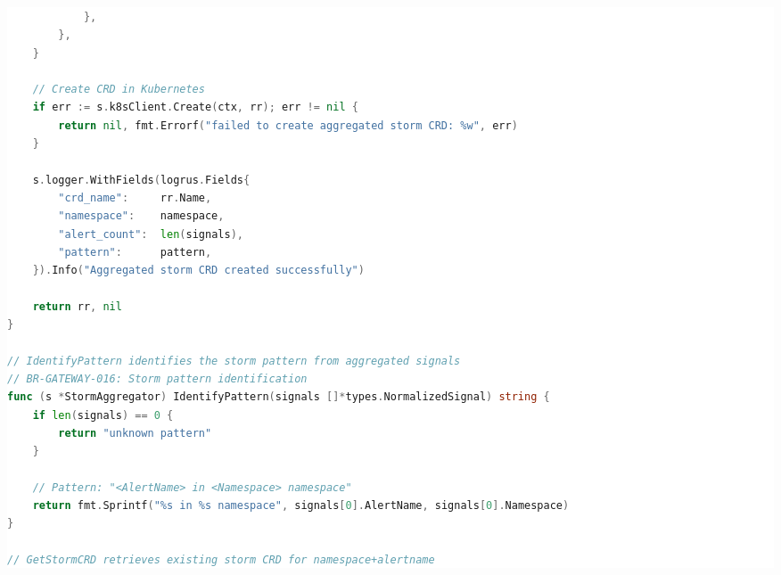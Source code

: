 ```go
			},
		},
	}

	// Create CRD in Kubernetes
	if err := s.k8sClient.Create(ctx, rr); err != nil {
		return nil, fmt.Errorf("failed to create aggregated storm CRD: %w", err)
	}

	s.logger.WithFields(logrus.Fields{
		"crd_name":     rr.Name,
		"namespace":    namespace,
		"alert_count":  len(signals),
		"pattern":      pattern,
	}).Info("Aggregated storm CRD created successfully")

	return rr, nil
}

// IdentifyPattern identifies the storm pattern from aggregated signals
// BR-GATEWAY-016: Storm pattern identification
func (s *StormAggregator) IdentifyPattern(signals []*types.NormalizedSignal) string {
	if len(signals) == 0 {
		return "unknown pattern"
	}

	// Pattern: "<AlertName> in <Namespace> namespace"
	return fmt.Sprintf("%s in %s namespace", signals[0].AlertName, signals[0].Namespace)
}

// GetStormCRD retrieves existing storm CRD for namespace+alertname
